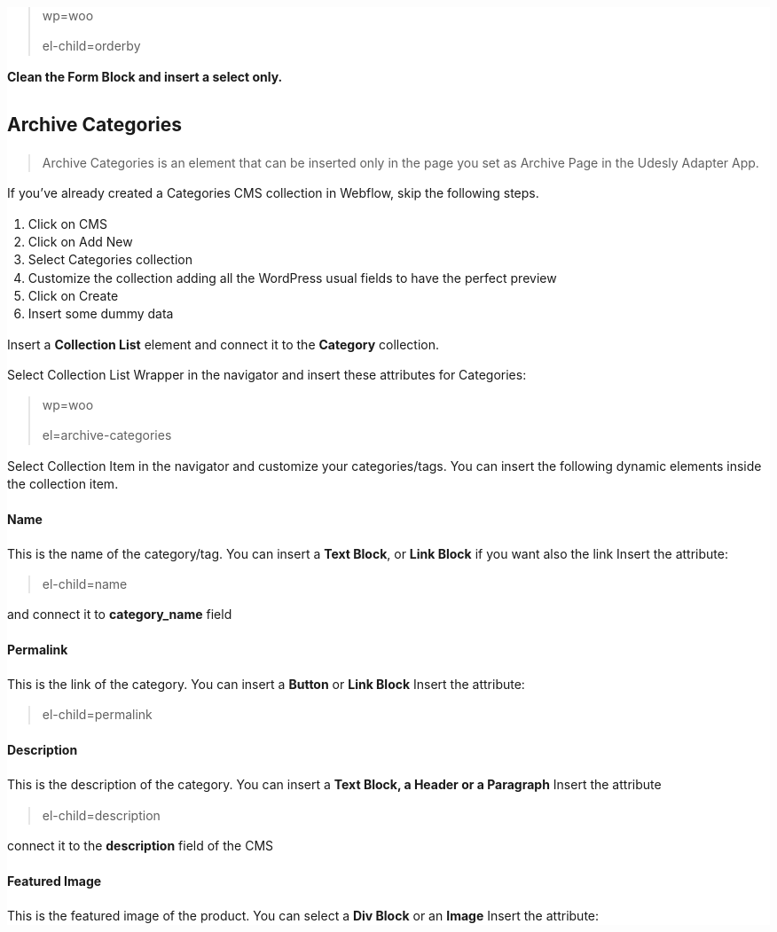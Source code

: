 > wp=woo
>
> el-child=orderby

**Clean the Form Block and insert a select only.**

## Archive Categories

> Archive Categories is an element that can be inserted only in the page you set as Archive Page in the Udesly Adapter App.

If you’ve already created a Categories CMS collection in Webflow, skip the following steps.

1) Click on CMS
2) Click on Add New
3) Select Categories collection
4) Customize the collection adding all the WordPress usual fields to have the perfect preview
5) Click on Create
6) Insert some dummy data

Insert a **Collection List** element and connect it to the **Category** collection.

Select Collection List Wrapper in the navigator and insert these attributes for Categories:

> wp=woo
>
> el=archive-categories

Select Collection Item in the navigator and customize your categories/tags. You can insert the following dynamic elements inside the collection item.

#### Name
This is the name of the category/tag. You can insert a **Text Block**, or **Link Block** if you want also the link
Insert the attribute:

> el-child=name

and connect it to **category_name** field

#### Permalink
This is the link of the category. You can insert a **Button** or **Link Block** 
Insert the attribute:

> el-child=permalink

#### Description
This is the description of the category. You can insert a **Text Block, a Header or a Paragraph**
Insert the attribute

> el-child=description

connect it to the **description** field of the CMS

#### Featured Image
This is the featured image of the product. You can select a **Div Block** or an **Image**
Insert the attribute:
